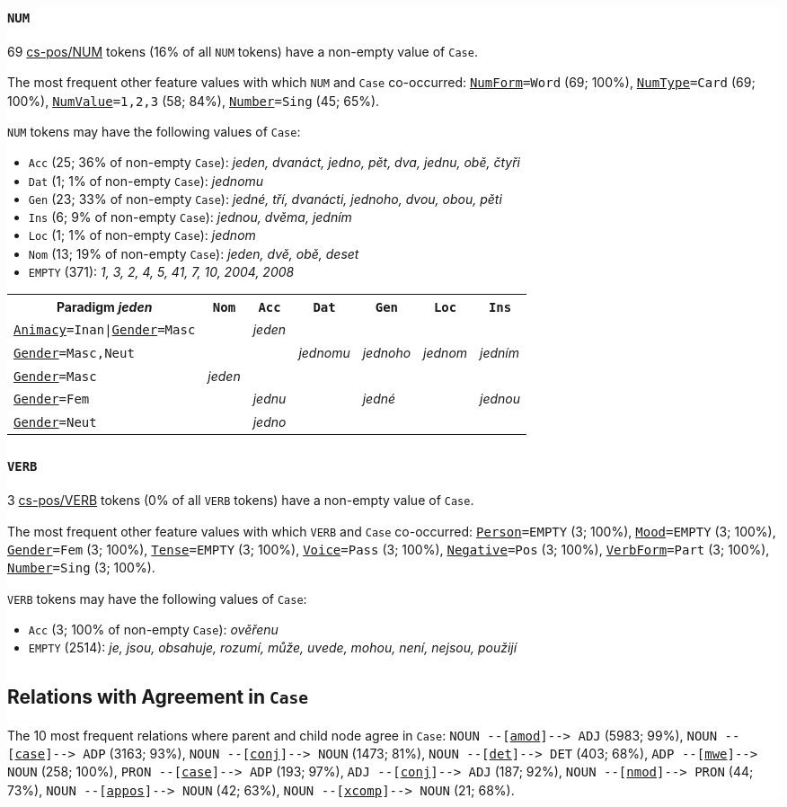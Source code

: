### `NUM`

69 [cs-pos/NUM]() tokens (16% of all `NUM` tokens) have a non-empty value of `Case`.

The most frequent other feature values with which `NUM` and `Case` co-occurred: <tt><a href="NumForm.html">NumForm</a>=Word</tt> (69; 100%), <tt><a href="NumType.html">NumType</a>=Card</tt> (69; 100%), <tt><a href="NumValue.html">NumValue</a>=1,2,3</tt> (58; 84%), <tt><a href="Number.html">Number</a>=Sing</tt> (45; 65%).

`NUM` tokens may have the following values of `Case`:

* `Acc` (25; 36% of non-empty `Case`): <em>jeden, dvanáct, jedno, pět, dva, jednu, obě, čtyři</em>
* `Dat` (1; 1% of non-empty `Case`): <em>jednomu</em>
* `Gen` (23; 33% of non-empty `Case`): <em>jedné, tří, dvanácti, jednoho, dvou, obou, pěti</em>
* `Ins` (6; 9% of non-empty `Case`): <em>jednou, dvěma, jedním</em>
* `Loc` (1; 1% of non-empty `Case`): <em>jednom</em>
* `Nom` (13; 19% of non-empty `Case`): <em>jeden, dvě, obě, deset</em>
* `EMPTY` (371): <em>1, 3, 2, 4, 5, 41, 7, 10, 2004, 2008</em>

<table>
  <tr><th>Paradigm <i>jeden</i></th><th><tt>Nom</tt></th><th><tt>Acc</tt></th><th><tt>Dat</tt></th><th><tt>Gen</tt></th><th><tt>Loc</tt></th><th><tt>Ins</tt></th></tr>
  <tr><td><tt><a href="Animacy.html">Animacy</a>=Inan|<a href="Gender.html">Gender</a>=Masc</tt></td><td></td><td><em>jeden</em></td><td></td><td></td><td></td><td></td></tr>
  <tr><td><tt><a href="Gender.html">Gender</a>=Masc,Neut</tt></td><td></td><td></td><td><em>jednomu</em></td><td><em>jednoho</em></td><td><em>jednom</em></td><td><em>jedním</em></td></tr>
  <tr><td><tt><a href="Gender.html">Gender</a>=Masc</tt></td><td><em>jeden</em></td><td></td><td></td><td></td><td></td><td></td></tr>
  <tr><td><tt><a href="Gender.html">Gender</a>=Fem</tt></td><td></td><td><em>jednu</em></td><td></td><td><em>jedné</em></td><td></td><td><em>jednou</em></td></tr>
  <tr><td><tt><a href="Gender.html">Gender</a>=Neut</tt></td><td></td><td><em>jedno</em></td><td></td><td></td><td></td><td></td></tr>
</table>

### `VERB`

3 [cs-pos/VERB]() tokens (0% of all `VERB` tokens) have a non-empty value of `Case`.

The most frequent other feature values with which `VERB` and `Case` co-occurred: <tt><a href="Person.html">Person</a>=EMPTY</tt> (3; 100%), <tt><a href="Mood.html">Mood</a>=EMPTY</tt> (3; 100%), <tt><a href="Gender.html">Gender</a>=Fem</tt> (3; 100%), <tt><a href="Tense.html">Tense</a>=EMPTY</tt> (3; 100%), <tt><a href="Voice.html">Voice</a>=Pass</tt> (3; 100%), <tt><a href="Negative.html">Negative</a>=Pos</tt> (3; 100%), <tt><a href="VerbForm.html">VerbForm</a>=Part</tt> (3; 100%), <tt><a href="Number.html">Number</a>=Sing</tt> (3; 100%).

`VERB` tokens may have the following values of `Case`:

* `Acc` (3; 100% of non-empty `Case`): <em>ověřenu</em>
* `EMPTY` (2514): <em>je, jsou, obsahuje, rozumí, může, uvede, mohou, není, nejsou, použijí</em>

## Relations with Agreement in `Case`

The 10 most frequent relations where parent and child node agree in `Case`:
<tt>NOUN --[<a href="../dep/amod.html">amod</a>]--> ADJ</tt> (5983; 99%),
<tt>NOUN --[<a href="../dep/case.html">case</a>]--> ADP</tt> (3163; 93%),
<tt>NOUN --[<a href="../dep/conj.html">conj</a>]--> NOUN</tt> (1473; 81%),
<tt>NOUN --[<a href="../dep/det.html">det</a>]--> DET</tt> (403; 68%),
<tt>ADP --[<a href="../dep/mwe.html">mwe</a>]--> NOUN</tt> (258; 100%),
<tt>PRON --[<a href="../dep/case.html">case</a>]--> ADP</tt> (193; 97%),
<tt>ADJ --[<a href="../dep/conj.html">conj</a>]--> ADJ</tt> (187; 92%),
<tt>NOUN --[<a href="../dep/nmod.html">nmod</a>]--> PRON</tt> (44; 73%),
<tt>NOUN --[<a href="../dep/appos.html">appos</a>]--> NOUN</tt> (42; 63%),
<tt>NOUN --[<a href="../dep/xcomp.html">xcomp</a>]--> NOUN</tt> (21; 68%).

